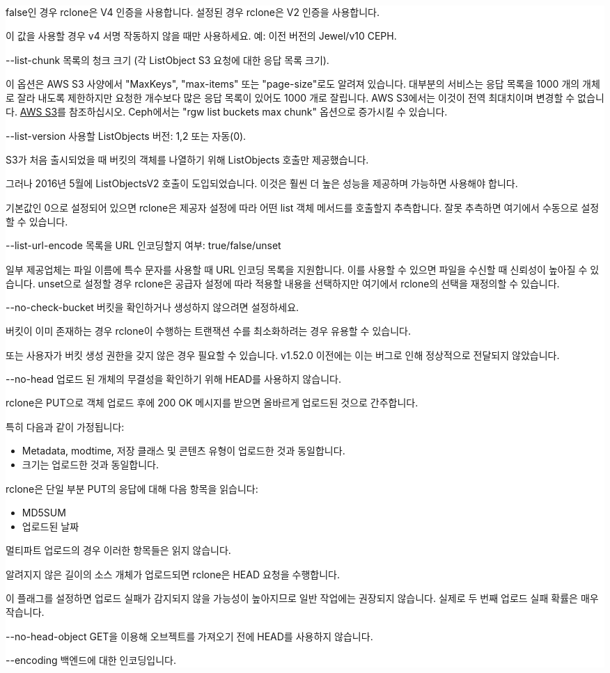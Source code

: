   false인 경우 rclone은 V4 인증을 사용합니다. 설정된 경우 rclone은 V2 인증을 사용합니다.
  
  이 값을 사용할 경우 v4 서명 작동하지 않을 때만 사용하세요. 예: 이전 버전의 Jewel/v10 CEPH.

--list-chunk
  목록의 청크 크기 (각 ListObject S3 요청에 대한 응답 목록 크기).
  
  이 옵션은 AWS S3 사양에서 "MaxKeys", "max-items" 또는 "page-size"로도 알려져 있습니다.
  대부분의 서비스는 응답 목록을 1000 개의 개체로 잘라 내도록 제한하지만 요청한 개수보다 많은 응답 목록이 있어도 1000 개로 잘립니다.
  AWS S3에서는 이것이 전역 최대치이며 변경할 수 없습니다. [AWS S3](https://docs.aws.amazon.com/cli/latest/reference/s3/ls.html)를 참조하십시오.
  Ceph에서는 "rgw list buckets max chunk" 옵션으로 증가시킬 수 있습니다.

--list-version
  사용할 ListObjects 버전: 1,2 또는 자동(0).
  
  S3가 처음 출시되었을 때 버킷의 객체를 나열하기 위해 ListObjects 호출만 제공했습니다.
  
  그러나 2016년 5월에 ListObjectsV2 호출이 도입되었습니다. 이것은 훨씬 더 높은 성능을 제공하며 가능하면 사용해야 합니다.
  
  기본값인 0으로 설정되어 있으면 rclone은 제공자 설정에 따라 어떤 list 객체 메서드를 호출할지 추측합니다. 잘못 추측하면 여기에서 수동으로 설정할 수 있습니다.

--list-url-encode
  목록을 URL 인코딩할지 여부: true/false/unset
  
  일부 제공업체는 파일 이름에 특수 문자를 사용할 때 URL 인코딩 목록을 지원합니다. 이를 사용할 수 있으면 파일을 수신할 때 신뢰성이 높아질 수 있습니다. unset으로 설정할 경우 rclone은 공급자 설정에 따라 적용할 내용을 선택하지만 여기에서 rclone의 선택을 재정의할 수 있습니다.

--no-check-bucket
  버킷을 확인하거나 생성하지 않으려면 설정하세요.
  
  버킷이 이미 존재하는 경우 rclone이 수행하는 트랜잭션 수를 최소화하려는 경우 유용할 수 있습니다.
  
  또는 사용자가 버킷 생성 권한을 갖지 않은 경우 필요할 수 있습니다. v1.52.0 이전에는 이는 버그로 인해 정상적으로 전달되지 않았습니다.

--no-head
  업로드 된 개체의 무결성을 확인하기 위해 HEAD를 사용하지 않습니다.
  
  rclone은 PUT으로 객체 업로드 후에 200 OK 메시지를 받으면 올바르게 업로드된 것으로 간주합니다.
  
  특히 다음과 같이 가정됩니다:
  
  - Metadata, modtime, 저장 클래스 및 콘텐츠 유형이 업로드한 것과 동일합니다.
  - 크기는 업로드한 것과 동일합니다.
  
  rclone은 단일 부분 PUT의 응답에 대해 다음 항목을 읽습니다:
  
  - MD5SUM
  - 업로드된 날짜
  
  멀티파트 업로드의 경우 이러한 항목들은 읽지 않습니다.
  
  알려지지 않은 길이의 소스 개체가 업로드되면 rclone은 HEAD 요청을 수행합니다.
  
  이 플래그를 설정하면 업로드 실패가 감지되지 않을 가능성이 높아지므로 일반 작업에는 권장되지 않습니다. 실제로 두 번째 업로드 실패 확률은 매우 작습니다.

--no-head-object
  GET을 이용해 오브젝트를 가져오기 전에 HEAD를 사용하지 않습니다.

--encoding
  백엔드에 대한 인코딩입니다.
  